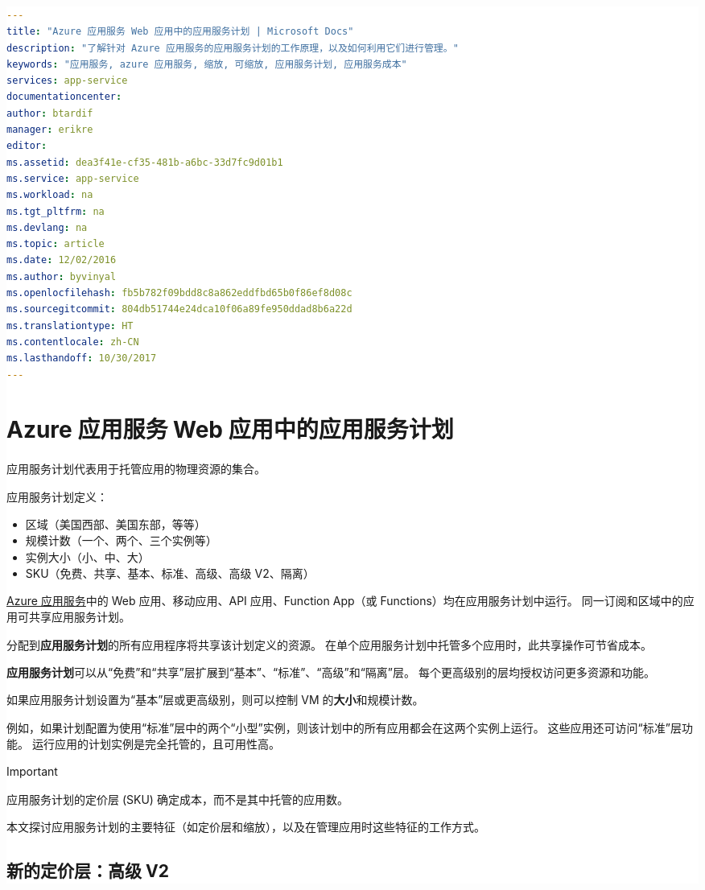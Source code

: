 ```yaml
---
title: "Azure 应用服务 Web 应用中的应用服务计划 | Microsoft Docs"
description: "了解针对 Azure 应用服务的应用服务计划的工作原理，以及如何利用它们进行管理。"
keywords: "应用服务, azure 应用服务, 缩放, 可缩放, 应用服务计划, 应用服务成本"
services: app-service
documentationcenter: 
author: btardif
manager: erikre
editor: 
ms.assetid: dea3f41e-cf35-481b-a6bc-33d7fc9d01b1
ms.service: app-service
ms.workload: na
ms.tgt_pltfrm: na
ms.devlang: na
ms.topic: article
ms.date: 12/02/2016
ms.author: byvinyal
ms.openlocfilehash: fb5b782f09bdd8c8a862eddfbd65b0f86ef8d08c
ms.sourcegitcommit: 804db51744e24dca10f06a89fe950ddad8b6a22d
ms.translationtype: HT
ms.contentlocale: zh-CN
ms.lasthandoff: 10/30/2017
---
```

# <a name="app-service-plans-in-azure-app-service-web-apps"></a>Azure 应用服务 Web 应用中的应用服务计划

应用服务计划代表用于托管应用的物理资源的集合。

应用服务计划定义：

- 区域（美国西部、美国东部，等等）
- 规模计数（一个、两个、三个实例等）
- 实例大小（小、中、大）
- SKU（免费、共享、基本、标准、高级、高级 V2、隔离）

[Azure 应用服务](http://go.microsoft.com/fwlink/?LinkId=529714)中的 Web 应用、移动应用、API 应用、Function App（或 Functions）均在应用服务计划中运行。  同一订阅和区域中的应用可共享应用服务计划。 

分配到**应用服务计划**的所有应用程序将共享该计划定义的资源。 在单个应用服务计划中托管多个应用时，此共享操作可节省成本。

**应用服务计划**可以从“免费”和“共享”层扩展到“基本”、“标准”、“高级”和“隔离”层。 每个更高级别的层均授权访问更多资源和功能。

如果应用服务计划设置为“基本”层或更高级别，则可以控制 VM 的**大小**和规模计数。

例如，如果计划配置为使用“标准”层中的两个“小型”实例，则该计划中的所有应用都会在这两个实例上运行。 这些应用还可访问“标准”层功能。 运行应用的计划实例是完全托管的，且可用性高。

> [!IMPORTANT]
> 应用服务计划的定价层 (SKU) 确定成本，而不是其中托管的应用数。

本文探讨应用服务计划的主要特征（如定价层和缩放），以及在管理应用时这些特征的工作方式。

## <a name="new-pricing-tier-premiumv2"></a>新的定价层：高级 V2


[pricingtier]: ./media/azure-web-sites-web-hosting-plans-in-depth-overview/appserviceplan-pricingtier.png
[assign]: ./media/azure-web-sites-web-hosting-plans-in-depth-overview/assing-appserviceplan.png
[change]: ./media/azure-web-sites-web-hosting-plans-in-depth-overview/change-appserviceplan.png
[createASP]: ./media/azure-web-sites-web-hosting-plans-in-depth-overview/create-appserviceplan.png
[createWebApp]: ./media/azure-web-sites-web-hosting-plans-in-depth-overview/create-web-app.png